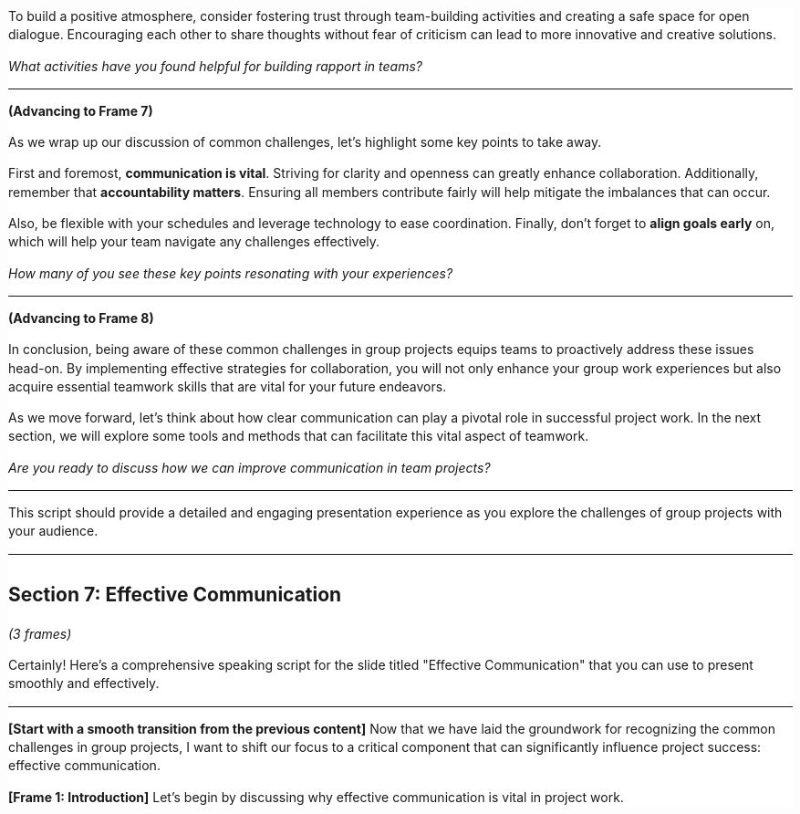 To build a positive atmosphere, consider fostering trust through team-building activities and creating a safe space for open dialogue. Encouraging each other to share thoughts without fear of criticism can lead to more innovative and creative solutions. 

*What activities have you found helpful for building rapport in teams?*

---

**(Advancing to Frame 7)**

As we wrap up our discussion of common challenges, let’s highlight some key points to take away. 

First and foremost, **communication is vital**. Striving for clarity and openness can greatly enhance collaboration. Additionally, remember that **accountability matters**. Ensuring all members contribute fairly will help mitigate the imbalances that can occur. 

Also, be flexible with your schedules and leverage technology to ease coordination. Finally, don’t forget to **align goals early** on, which will help your team navigate any challenges effectively.

*How many of you see these key points resonating with your experiences?*

---

**(Advancing to Frame 8)**

In conclusion, being aware of these common challenges in group projects equips teams to proactively address these issues head-on. By implementing effective strategies for collaboration, you will not only enhance your group work experiences but also acquire essential teamwork skills that are vital for your future endeavors. 

As we move forward, let’s think about how clear communication can play a pivotal role in successful project work. In the next section, we will explore some tools and methods that can facilitate this vital aspect of teamwork. 

*Are you ready to discuss how we can improve communication in team projects?*

---

This script should provide a detailed and engaging presentation experience as you explore the challenges of group projects with your audience.

---

## Section 7: Effective Communication
*(3 frames)*

Certainly! Here’s a comprehensive speaking script for the slide titled "Effective Communication" that you can use to present smoothly and effectively.

---

**[Start with a smooth transition from the previous content]**
Now that we have laid the groundwork for recognizing the common challenges in group projects, I want to shift our focus to a critical component that can significantly influence project success: effective communication. 

**[Frame 1: Introduction]**
Let’s begin by discussing why effective communication is vital in project work. 
